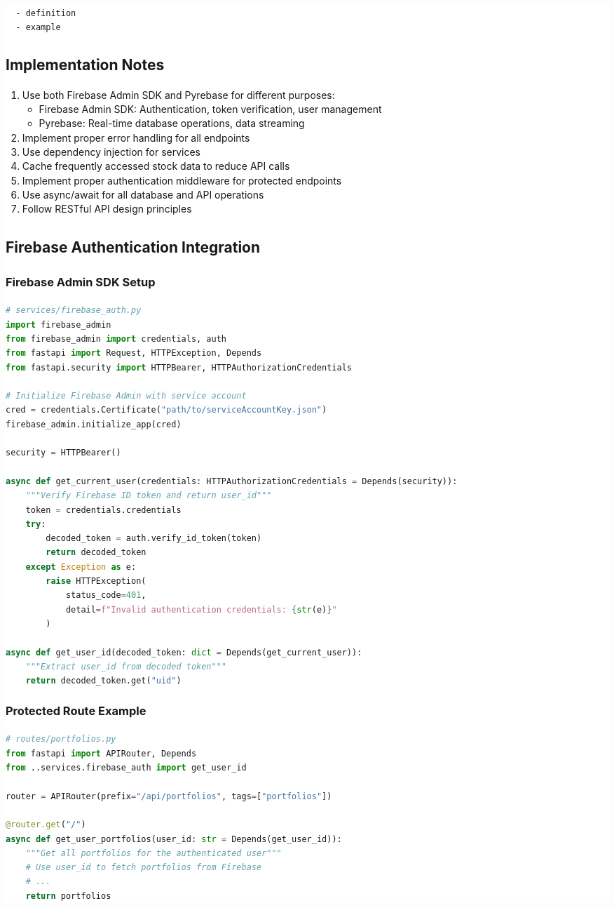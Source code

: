 ```
  - definition
  - example
```

## Implementation Notes
1. Use both Firebase Admin SDK and Pyrebase for different purposes:
   - Firebase Admin SDK: Authentication, token verification, user management
   - Pyrebase: Real-time database operations, data streaming
2. Implement proper error handling for all endpoints
3. Use dependency injection for services
4. Cache frequently accessed stock data to reduce API calls
5. Implement proper authentication middleware for protected endpoints
6. Use async/await for all database and API operations
7. Follow RESTful API design principles 

## Firebase Authentication Integration

### Firebase Admin SDK Setup
```python
# services/firebase_auth.py
import firebase_admin
from firebase_admin import credentials, auth
from fastapi import Request, HTTPException, Depends
from fastapi.security import HTTPBearer, HTTPAuthorizationCredentials

# Initialize Firebase Admin with service account
cred = credentials.Certificate("path/to/serviceAccountKey.json")
firebase_admin.initialize_app(cred)

security = HTTPBearer()

async def get_current_user(credentials: HTTPAuthorizationCredentials = Depends(security)):
    """Verify Firebase ID token and return user_id"""
    token = credentials.credentials
    try:
        decoded_token = auth.verify_id_token(token)
        return decoded_token
    except Exception as e:
        raise HTTPException(
            status_code=401,
            detail=f"Invalid authentication credentials: {str(e)}"
        )

async def get_user_id(decoded_token: dict = Depends(get_current_user)):
    """Extract user_id from decoded token"""
    return decoded_token.get("uid")
```

### Protected Route Example
```python
# routes/portfolios.py
from fastapi import APIRouter, Depends
from ..services.firebase_auth import get_user_id

router = APIRouter(prefix="/api/portfolios", tags=["portfolios"])

@router.get("/")
async def get_user_portfolios(user_id: str = Depends(get_user_id)):
    """Get all portfolios for the authenticated user"""
    # Use user_id to fetch portfolios from Firebase
    # ...
    return portfolios
```